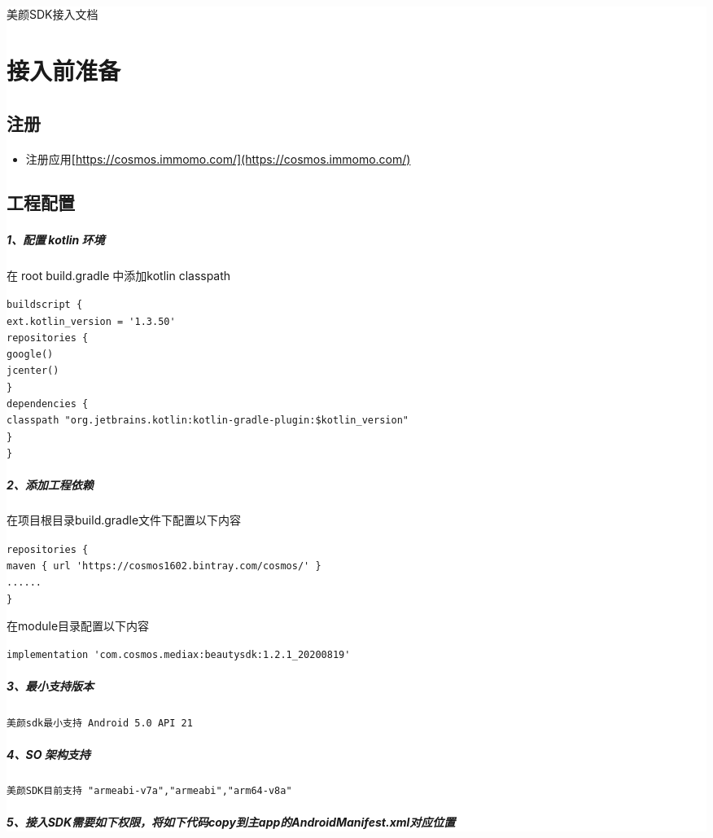 #
美颜SDK接入文档

# 接入前准备

## 注册

* 注册应用[https://cosmos.immomo.com/](https://cosmos.immomo.com/)

## 工程配置

##### 1、配置 kotlin 环境

在 root build.gradle 中添加kotlin classpath

```
buildscript {
ext.kotlin_version = '1.3.50'
repositories {
google()
jcenter()
}
dependencies {
classpath "org.jetbrains.kotlin:kotlin-gradle-plugin:$kotlin_version"
}
}
```

##### 2、添加工程依赖
在项目根目录build.gradle文件下配置以下内容
```
repositories {
maven { url 'https://cosmos1602.bintray.com/cosmos/' }
......
}
```
在module目录配置以下内容
```
implementation 'com.cosmos.mediax:beautysdk:1.2.1_20200819'
```

##### 3、最小支持版本

```
美颜sdk最小支持 Android 5.0 API 21
```

##### 4、SO 架构支持

```
美颜SDK目前支持 "armeabi-v7a","armeabi","arm64-v8a"
```

##### 5、接入SDK需要如下权限，将如下代码copy到主app的AndroidManifest.xml对应位置
